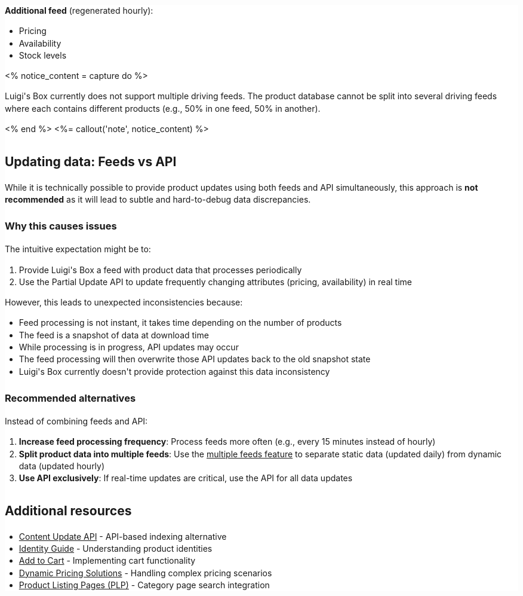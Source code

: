 **Additional feed** (regenerated hourly):

- Pricing
- Availability
- Stock levels

<% notice_content = capture do %>
<p>Luigi's Box currently does not support multiple driving feeds. The product database cannot be
split into several driving feeds where each contains different products (e.g., 50% in one feed, 50%
in another).</p>
<% end %>
<%= callout('note', notice_content) %>

## Updating data: Feeds vs API

While it is technically possible to provide product updates using both feeds and API simultaneously,
this approach is **not recommended** as it will lead to subtle and hard-to-debug data discrepancies.

### Why this causes issues

The intuitive expectation might be to:

1. Provide Luigi's Box a feed with product data that processes periodically
2. Use the Partial Update API to update frequently changing attributes (pricing, availability) in
real time

However, this leads to unexpected inconsistencies because:

- Feed processing is not instant, it takes time depending on the number of products
- The feed is a snapshot of data at download time
- While processing is in progress, API updates may occur
- The feed processing will then overwrite those API updates back to the old snapshot state
- Luigi's Box currently doesn't provide protection against this data inconsistency

### Recommended alternatives

Instead of combining feeds and API:

1. **Increase feed processing frequency**: Process feeds more often (e.g., every 15 minutes instead
of hourly)
2. **Split product data into multiple feeds**: Use the [multiple feeds feature](#multiple-product-feeds)
to separate static data (updated daily) from dynamic data (updated hourly)
3. **Use API exclusively**: If real-time updates are critical, use the API for all data updates

## Additional resources

- [Content Update API](/indexing/api.html) - API-based indexing alternative
- [Identity Guide](/identity.html) - Understanding product identities
- [Add to Cart](/lbx/requirements/add_to_cart.html) - Implementing cart functionality
- [Dynamic Pricing Solutions](/lbx/solutions/pricing_levels.html) - Handling complex pricing scenarios
- [Product Listing Pages (PLP)](/plp.html) - Category page search integration
